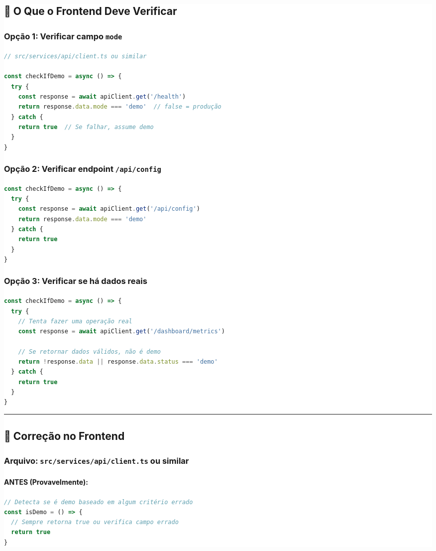 
## 🧪 O Que o Frontend Deve Verificar

### **Opção 1: Verificar campo `mode`**
```typescript
// src/services/api/client.ts ou similar

const checkIfDemo = async () => {
  try {
    const response = await apiClient.get('/health')
    return response.data.mode === 'demo'  // false = produção
  } catch {
    return true  // Se falhar, assume demo
  }
}
```

### **Opção 2: Verificar endpoint `/api/config`**
```typescript
const checkIfDemo = async () => {
  try {
    const response = await apiClient.get('/api/config')
    return response.data.mode === 'demo'
  } catch {
    return true
  }
}
```

### **Opção 3: Verificar se há dados reais**
```typescript
const checkIfDemo = async () => {
  try {
    // Tenta fazer uma operação real
    const response = await apiClient.get('/dashboard/metrics')
    
    // Se retornar dados válidos, não é demo
    return !response.data || response.data.status === 'demo'
  } catch {
    return true
  }
}
```

---

## 🔧 Correção no Frontend

### **Arquivo**: `src/services/api/client.ts` ou similar

#### **ANTES (Provavelmente)**:
```typescript
// Detecta se é demo baseado em algum critério errado
const isDemo = () => {
  // Sempre retorna true ou verifica campo errado
  return true
}
```
